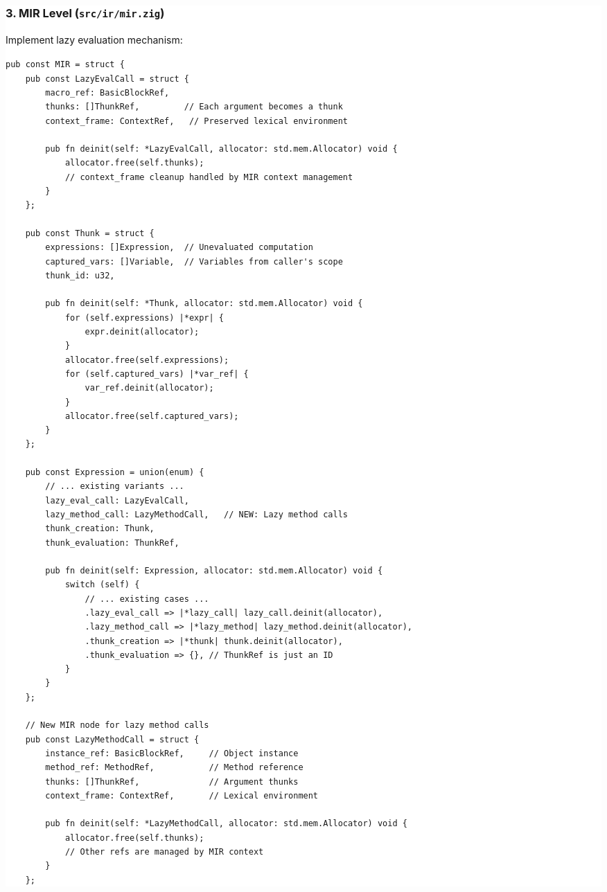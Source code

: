 ### 3. MIR Level (`src/ir/mir.zig`)

Implement lazy evaluation mechanism:

```zig
pub const MIR = struct {
    pub const LazyEvalCall = struct {
        macro_ref: BasicBlockRef,
        thunks: []ThunkRef,         // Each argument becomes a thunk
        context_frame: ContextRef,   // Preserved lexical environment
        
        pub fn deinit(self: *LazyEvalCall, allocator: std.mem.Allocator) void {
            allocator.free(self.thunks);
            // context_frame cleanup handled by MIR context management
        }
    };
    
    pub const Thunk = struct {
        expressions: []Expression,  // Unevaluated computation
        captured_vars: []Variable,  // Variables from caller's scope
        thunk_id: u32,
        
        pub fn deinit(self: *Thunk, allocator: std.mem.Allocator) void {
            for (self.expressions) |*expr| {
                expr.deinit(allocator);
            }
            allocator.free(self.expressions);
            for (self.captured_vars) |*var_ref| {
                var_ref.deinit(allocator);
            }
            allocator.free(self.captured_vars);
        }
    };
    
    pub const Expression = union(enum) {
        // ... existing variants ...
        lazy_eval_call: LazyEvalCall,
        lazy_method_call: LazyMethodCall,   // NEW: Lazy method calls
        thunk_creation: Thunk,
        thunk_evaluation: ThunkRef,
        
        pub fn deinit(self: Expression, allocator: std.mem.Allocator) void {
            switch (self) {
                // ... existing cases ...
                .lazy_eval_call => |*lazy_call| lazy_call.deinit(allocator),
                .lazy_method_call => |*lazy_method| lazy_method.deinit(allocator),
                .thunk_creation => |*thunk| thunk.deinit(allocator),
                .thunk_evaluation => {}, // ThunkRef is just an ID
            }
        }
    };
    
    // New MIR node for lazy method calls  
    pub const LazyMethodCall = struct {
        instance_ref: BasicBlockRef,     // Object instance
        method_ref: MethodRef,           // Method reference
        thunks: []ThunkRef,              // Argument thunks
        context_frame: ContextRef,       // Lexical environment
        
        pub fn deinit(self: *LazyMethodCall, allocator: std.mem.Allocator) void {
            allocator.free(self.thunks);
            // Other refs are managed by MIR context
        }
    };
```